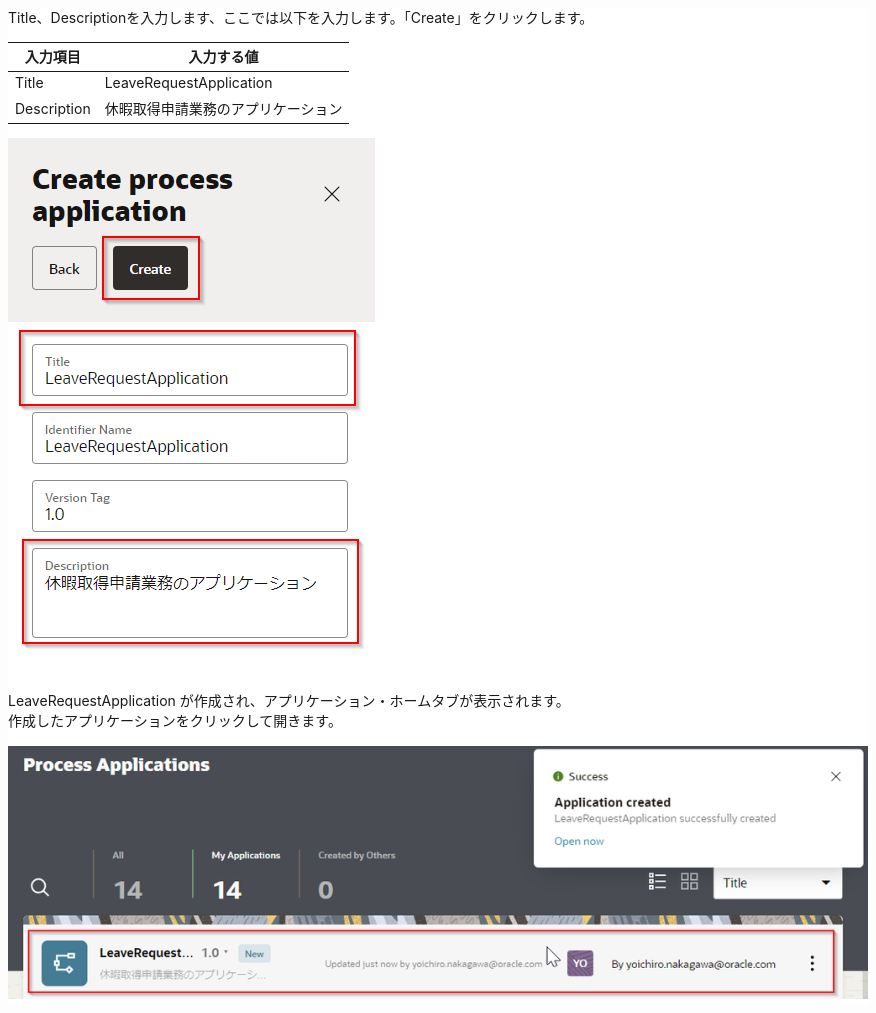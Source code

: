 Title、Descriptionを入力します、ここでは以下を入力します。「Create」をクリックします。

入力項目|入力する値
-|-
Title|LeaveRequestApplication
Description|休暇取得申請業務のアプリケーション

![](005.png)

LeaveRequestApplication  が作成され、アプリケーション・ホームタブが表示されます。   
作成したアプリケーションをクリックして開きます。

![](006.png)

